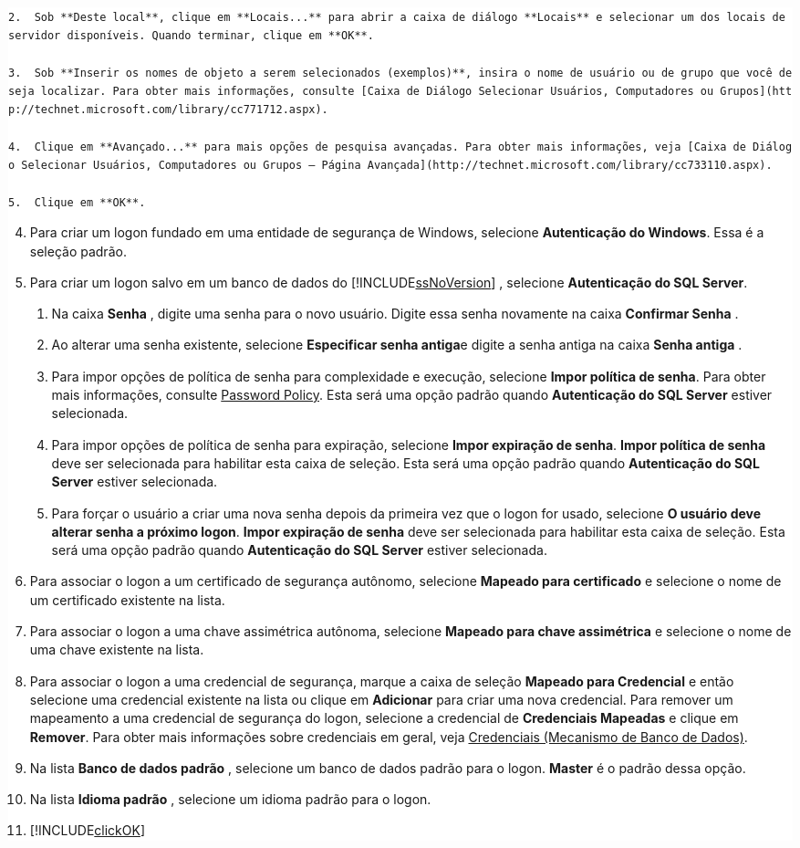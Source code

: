     2.  Sob **Deste local**, clique em **Locais...** para abrir a caixa de diálogo **Locais** e selecionar um dos locais de servidor disponíveis. Quando terminar, clique em **OK**.  
  
    3.  Sob **Inserir os nomes de objeto a serem selecionados (exemplos)**, insira o nome de usuário ou de grupo que você deseja localizar. Para obter mais informações, consulte [Caixa de Diálogo Selecionar Usuários, Computadores ou Grupos](http://technet.microsoft.com/library/cc771712.aspx).  
  
    4.  Clique em **Avançado...** para mais opções de pesquisa avançadas. Para obter mais informações, veja [Caixa de Diálogo Selecionar Usuários, Computadores ou Grupos – Página Avançada](http://technet.microsoft.com/library/cc733110.aspx).  
  
    5.  Clique em **OK**.  
  
4.  Para criar um logon fundado em uma entidade de segurança de Windows, selecione **Autenticação do Windows**. Essa é a seleção padrão.  
  
5.  Para criar um logon salvo em um banco de dados do [!INCLUDE[ssNoVersion](../../../includes/ssnoversion-md.md)] , selecione **Autenticação do SQL Server**.  
  
    1.  Na caixa **Senha** , digite uma senha para o novo usuário. Digite essa senha novamente na caixa **Confirmar Senha** .  
  
    2.  Ao alterar uma senha existente, selecione **Especificar senha antiga**e digite a senha antiga na caixa **Senha antiga** .  
  
    3.  Para impor opções de política de senha para complexidade e execução, selecione **Impor política de senha**. Para obter mais informações, consulte [Password Policy](../../../relational-databases/security/password-policy.md). Esta será uma opção padrão quando **Autenticação do SQL Server** estiver selecionada.  
  
    4.  Para impor opções de política de senha para expiração, selecione **Impor expiração de senha**. **Impor política de senha** deve ser selecionada para habilitar esta caixa de seleção. Esta será uma opção padrão quando **Autenticação do SQL Server** estiver selecionada.  
  
    5.  Para forçar o usuário a criar uma nova senha depois da primeira vez que o logon for usado, selecione **O usuário deve alterar senha a próximo logon**. **Impor expiração de senha** deve ser selecionada para habilitar esta caixa de seleção. Esta será uma opção padrão quando **Autenticação do SQL Server** estiver selecionada.  
  
6.  Para associar o logon a um certificado de segurança autônomo, selecione **Mapeado para certificado** e selecione o nome de um certificado existente na lista.  
  
7.  Para associar o logon a uma chave assimétrica autônoma, selecione **Mapeado para chave assimétrica** e selecione o nome de uma chave existente na lista.  
  
8.  Para associar o logon a uma credencial de segurança, marque a caixa de seleção **Mapeado para Credencial** e então selecione uma credencial existente na lista ou clique em **Adicionar** para criar uma nova credencial. Para remover um mapeamento a uma credencial de segurança do logon, selecione a credencial de **Credenciais Mapeadas** e clique em **Remover**. Para obter mais informações sobre credenciais em geral, veja [Credenciais &#40;Mecanismo de Banco de Dados&#41;](../../../relational-databases/security/authentication-access/credentials-database-engine.md).  
  
9. Na lista **Banco de dados padrão** , selecione um banco de dados padrão para o logon. **Master** é o padrão dessa opção.  
  
10. Na lista **Idioma padrão** , selecione um idioma padrão para o logon.  
  
11. [!INCLUDE[clickOK](../../../includes/clickok-md.md)]  
  